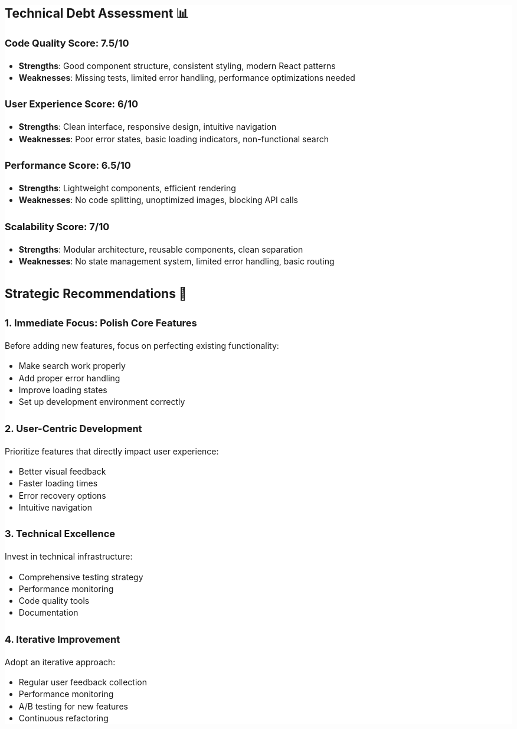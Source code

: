 ## Technical Debt Assessment 📊

### Code Quality Score: 7.5/10
- **Strengths**: Good component structure, consistent styling, modern React patterns
- **Weaknesses**: Missing tests, limited error handling, performance optimizations needed

### User Experience Score: 6/10
- **Strengths**: Clean interface, responsive design, intuitive navigation
- **Weaknesses**: Poor error states, basic loading indicators, non-functional search

### Performance Score: 6.5/10
- **Strengths**: Lightweight components, efficient rendering
- **Weaknesses**: No code splitting, unoptimized images, blocking API calls

### Scalability Score: 7/10
- **Strengths**: Modular architecture, reusable components, clean separation
- **Weaknesses**: No state management system, limited error handling, basic routing

## Strategic Recommendations 🎯

### 1. **Immediate Focus: Polish Core Features**
Before adding new features, focus on perfecting existing functionality:
- Make search work properly
- Add proper error handling
- Improve loading states
- Set up development environment correctly

### 2. **User-Centric Development**
Prioritize features that directly impact user experience:
- Better visual feedback
- Faster loading times
- Error recovery options
- Intuitive navigation

### 3. **Technical Excellence**
Invest in technical infrastructure:
- Comprehensive testing strategy
- Performance monitoring
- Code quality tools
- Documentation

### 4. **Iterative Improvement**
Adopt an iterative approach:
- Regular user feedback collection
- Performance monitoring
- A/B testing for new features
- Continuous refactoring
